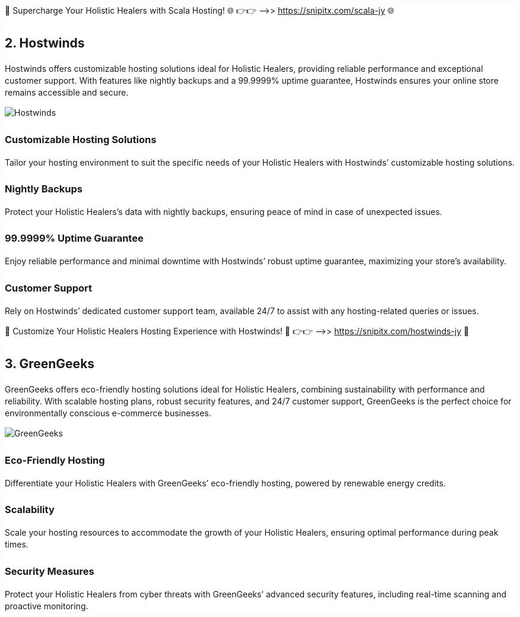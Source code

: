 🚀 Supercharge Your Holistic Healers with Scala Hosting! 🌐
👉👉 -->> https://snipitx.com/scala-jy 🌐

## 2. Hostwinds

Hostwinds offers customizable hosting solutions ideal for Holistic Healers, providing reliable performance and exceptional customer support. With features like nightly backups and a 99.9999% uptime guarantee, Hostwinds ensures your online store remains accessible and secure.

![Hostwinds](https://i.imgur.com/53aSNXx.jpeg "Hostwinds Hosting")

### Customizable Hosting Solutions
Tailor your hosting environment to suit the specific needs of your Holistic Healers with Hostwinds’ customizable hosting solutions.

### Nightly Backups
Protect your Holistic Healers’s data with nightly backups, ensuring peace of mind in case of unexpected issues.

### 99.9999% Uptime Guarantee
Enjoy reliable performance and minimal downtime with Hostwinds’ robust uptime guarantee, maximizing your store’s availability.

### Customer Support
Rely on Hostwinds’ dedicated customer support team, available 24/7 to assist with any hosting-related queries or issues.

🌟 Customize Your Holistic Healers Hosting Experience with Hostwinds! 🚀
👉👉 -->> https://snipitx.com/hostwinds-jy 🚀


## 3. GreenGeeks

GreenGeeks offers eco-friendly hosting solutions ideal for Holistic Healers, combining sustainability with performance and reliability. With scalable hosting plans, robust security features, and 24/7 customer support, GreenGeeks is the perfect choice for environmentally conscious e-commerce businesses.

![GreenGeeks](https://i.imgur.com/eEwuntu.jpg "GreenGeeks Hosting")

### Eco-Friendly Hosting
Differentiate your Holistic Healers with GreenGeeks’ eco-friendly hosting, powered by renewable energy credits.

### Scalability
Scale your hosting resources to accommodate the growth of your Holistic Healers, ensuring optimal performance during peak times.

### Security Measures
Protect your Holistic Healers from cyber threats with GreenGeeks’ advanced security features, including real-time scanning and proactive monitoring.
